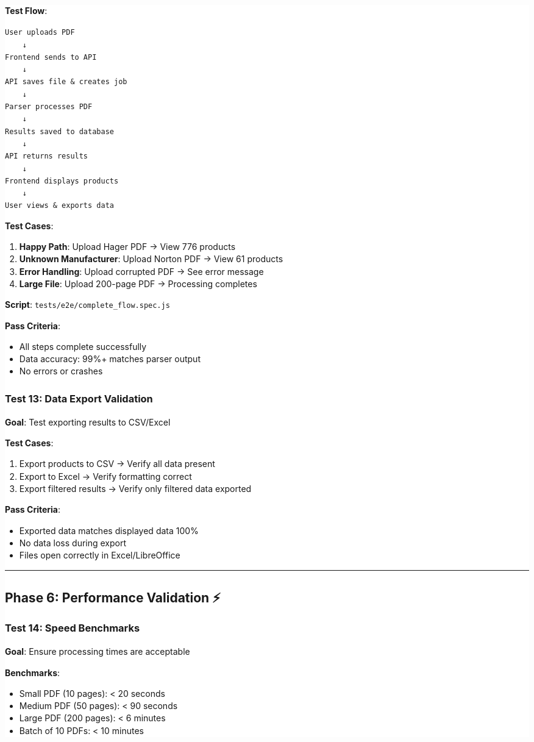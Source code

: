 **Test Flow**:
```
User uploads PDF
    ↓
Frontend sends to API
    ↓
API saves file & creates job
    ↓
Parser processes PDF
    ↓
Results saved to database
    ↓
API returns results
    ↓
Frontend displays products
    ↓
User views & exports data
```

**Test Cases**:
1. **Happy Path**: Upload Hager PDF → View 776 products
2. **Unknown Manufacturer**: Upload Norton PDF → View 61 products
3. **Error Handling**: Upload corrupted PDF → See error message
4. **Large File**: Upload 200-page PDF → Processing completes

**Script**: `tests/e2e/complete_flow.spec.js`

**Pass Criteria**:
- All steps complete successfully
- Data accuracy: 99%+ matches parser output
- No errors or crashes

### Test 13: Data Export Validation
**Goal**: Test exporting results to CSV/Excel

**Test Cases**:
1. Export products to CSV → Verify all data present
2. Export to Excel → Verify formatting correct
3. Export filtered results → Verify only filtered data exported

**Pass Criteria**:
- Exported data matches displayed data 100%
- No data loss during export
- Files open correctly in Excel/LibreOffice

---

## Phase 6: Performance Validation ⚡

### Test 14: Speed Benchmarks
**Goal**: Ensure processing times are acceptable

**Benchmarks**:
- Small PDF (10 pages): < 20 seconds
- Medium PDF (50 pages): < 90 seconds
- Large PDF (200 pages): < 6 minutes
- Batch of 10 PDFs: < 10 minutes
